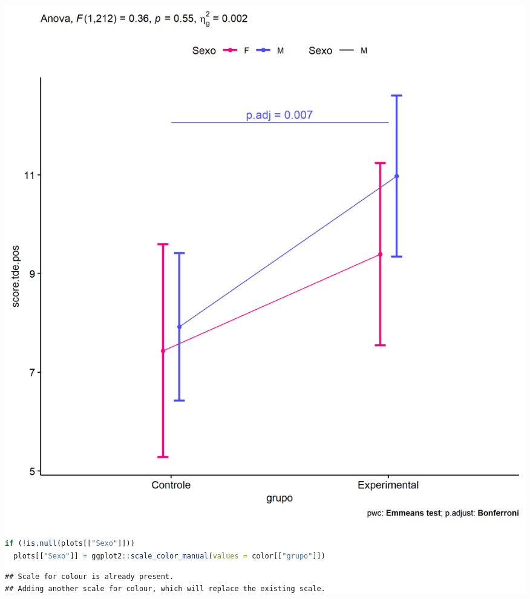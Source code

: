 ![](aov-wordgen-score.tde-1st-quintile_files/figure-gfm/unnamed-chunk-42-1.png)

``` r
if (!is.null(plots[["Sexo"]]))
  plots[["Sexo"]] + ggplot2::scale_color_manual(values = color[["grupo"]])
```

    ## Scale for colour is already present.
    ## Adding another scale for colour, which will replace the existing scale.
